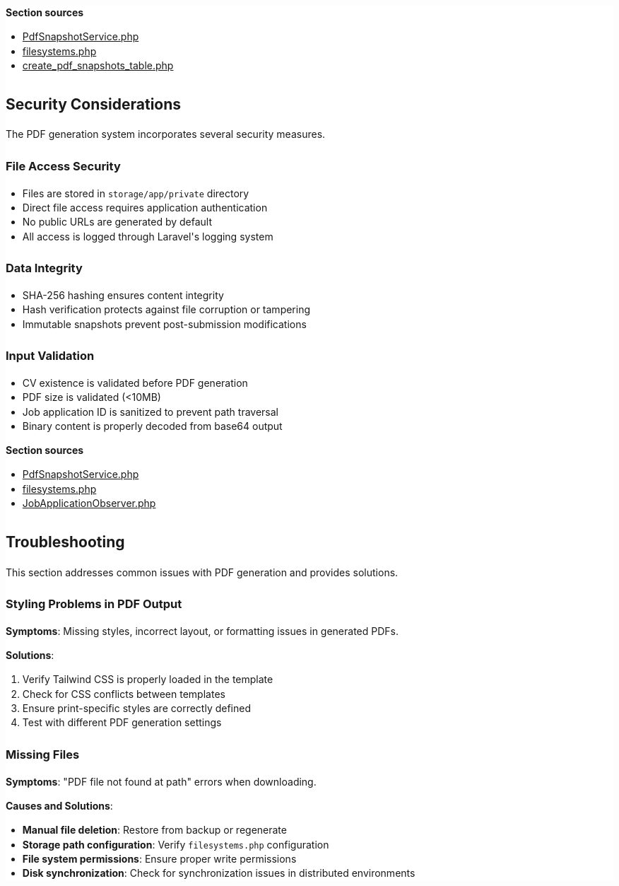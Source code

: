 **Section sources**
- [PdfSnapshotService.php](file://app/Services/PdfSnapshotService.php#L9-L71)
- [filesystems.php](file://config/filesystems.php#L1-L81)
- [create_pdf_snapshots_table.php](file://database/migrations/2025_10_04_002642_create_pdf_snapshots_table.php#L1-L35)

## Security Considerations
The PDF generation system incorporates several security measures.

### File Access Security
- Files are stored in `storage/app/private` directory
- Direct file access requires application authentication
- No public URLs are generated by default
- All access is logged through Laravel's logging system

### Data Integrity
- SHA-256 hashing ensures content integrity
- Hash verification protects against file corruption or tampering
- Immutable snapshots prevent post-submission modifications

### Input Validation
- CV existence is validated before PDF generation
- PDF size is validated (<10MB)
- Job application ID is sanitized to prevent path traversal
- Binary content is properly decoded from base64 output

**Section sources**
- [PdfSnapshotService.php](file://app/Services/PdfSnapshotService.php#L9-L71)
- [filesystems.php](file://config/filesystems.php#L1-L81)
- [JobApplicationObserver.php](file://app/Observers/JobApplicationObserver.php#L7-L43)

## Troubleshooting
This section addresses common issues with PDF generation and provides solutions.

### Styling Problems in PDF Output
**Symptoms**: Missing styles, incorrect layout, or formatting issues in generated PDFs.

**Solutions**:
1. Verify Tailwind CSS is properly loaded in the template
2. Check for CSS conflicts between templates
3. Ensure print-specific styles are correctly defined
4. Test with different PDF generation settings

### Missing Files
**Symptoms**: "PDF file not found at path" errors when downloading.

**Causes and Solutions**:
- **Manual file deletion**: Restore from backup or regenerate
- **Storage path configuration**: Verify `filesystems.php` configuration
- **File system permissions**: Ensure proper write permissions
- **Disk synchronization**: Check for synchronization issues in distributed environments
